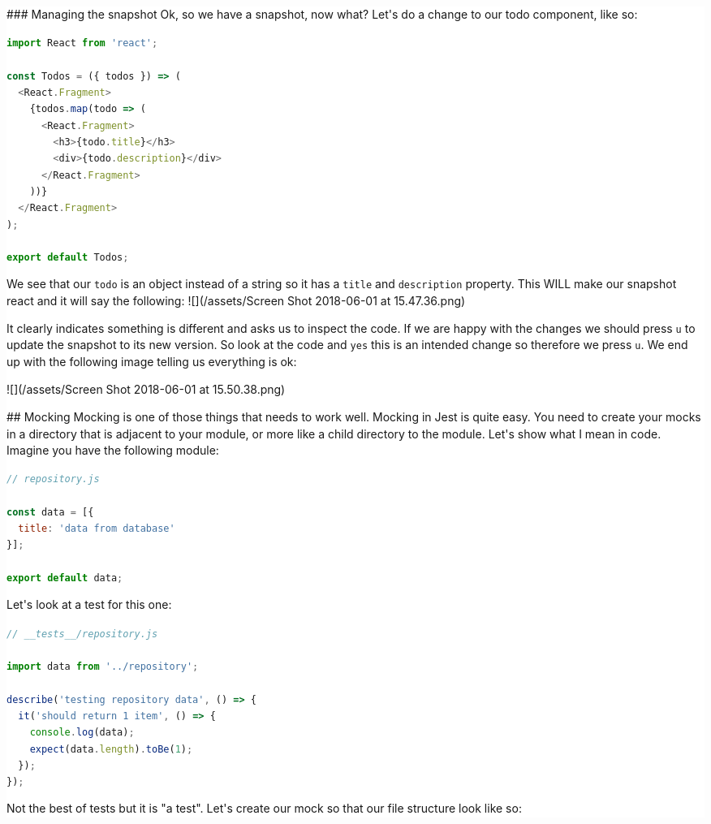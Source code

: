 ### Managing the snapshot
Ok, so we have a snapshot, now what? Let's do a change to our todo component, like so:

```js
import React from 'react';

const Todos = ({ todos }) => (
  <React.Fragment>
    {todos.map(todo => (
      <React.Fragment>
        <h3>{todo.title}</h3>
        <div>{todo.description}</div>
      </React.Fragment>
    ))}
  </React.Fragment>
);

export default Todos;
```
We see that our `todo` is an object instead of a string so it has a `title` and `description` property. This WILL make our snapshot react and it will say the following:
![](/assets/Screen Shot 2018-06-01 at 15.47.36.png)

It clearly indicates something is different and asks us to inspect the code. If we are happy with the changes we should press `u` to update the snapshot to its new version. So look at the code and `yes` this is an intended change so therefore we press `u`. We end up with the following image telling us everything is ok:

![](/assets/Screen Shot 2018-06-01 at 15.50.38.png)

## Mocking
Mocking is one of those things that needs to work well. Mocking in Jest is quite easy. You need to create your mocks in a directory that is adjacent to your module, or more like a child directory to the module. Let's show what I mean in code. Imagine you have the following module:

```js
// repository.js

const data = [{
  title: 'data from database'
}];

export default data;
```

Let's look at a test for this one:

```js
// __tests__/repository.js

import data from '../repository';

describe('testing repository data', () => {
  it('should return 1 item', () => {
    console.log(data);
    expect(data.length).toBe(1);
  });
});
```
Not the best of tests but it is "a test". Let's create our mock so that our file structure look like so:
